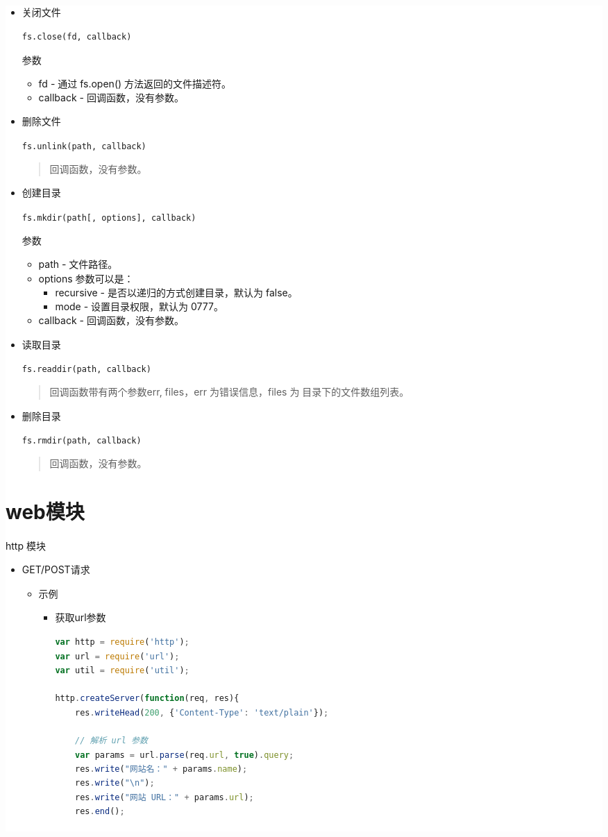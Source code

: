 - 关闭文件

  `fs.close(fd, callback)`

  参数

  - fd - 通过 fs.open() 方法返回的文件描述符。
  - callback - 回调函数，没有参数。

- 删除文件

  `fs.unlink(path, callback)`

  > 回调函数，没有参数。

- 创建目录

  `fs.mkdir(path[, options], callback)`

  参数

  - path - 文件路径。
  - options 参数可以是：
    - recursive - 是否以递归的方式创建目录，默认为 false。
    - mode - 设置目录权限，默认为 0777。
  - callback - 回调函数，没有参数。

- 读取目录

  `fs.readdir(path, callback)`

  > 回调函数带有两个参数err, files，err 为错误信息，files 为 目录下的文件数组列表。

- 删除目录

  `fs.rmdir(path, callback)`
  
  > 回调函数，没有参数。

# web模块

 http 模块

- GET/POST请求

  - 示例

    - 获取url参数

      ```js
      var http = require('http');
      var url = require('url');
      var util = require('util');
       
      http.createServer(function(req, res){
          res.writeHead(200, {'Content-Type': 'text/plain'});
       
          // 解析 url 参数
          var params = url.parse(req.url, true).query;
          res.write("网站名：" + params.name);
          res.write("\n");
          res.write("网站 URL：" + params.url);
          res.end();
       